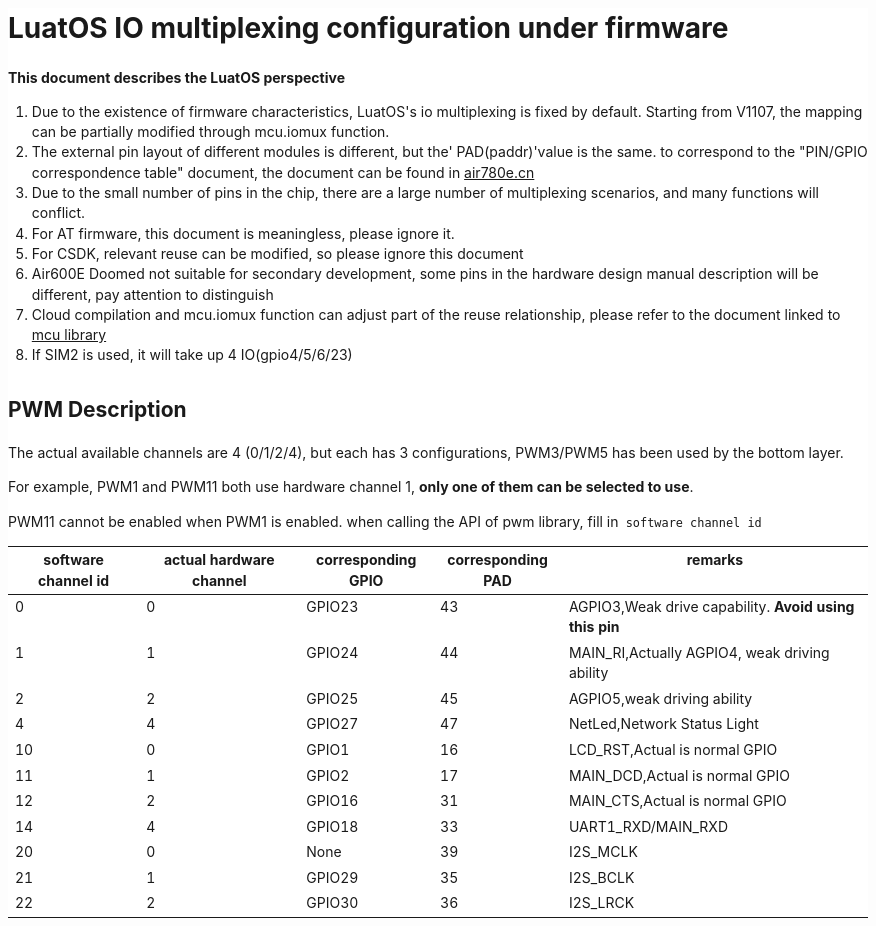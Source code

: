 # LuatOS IO multiplexing configuration under firmware

**This document describes the LuatOS perspective**

1. Due to the existence of firmware characteristics, LuatOS's io multiplexing is fixed by default. Starting from V1107, the mapping can be partially modified through mcu.iomux function.
2. The external pin layout of different modules is different, but the' PAD(paddr)'value is the same. to correspond to the "PIN/GPIO correspondence table" document, the document can be found in [air780e.cn](https://air780e.cn)
3. Due to the small number of pins in the chip, there are a large number of multiplexing scenarios, and many functions will conflict.
4. For AT firmware, this document is meaningless, please ignore it.
5. For CSDK, relevant reuse can be modified, so please ignore this document
6. Air600E Doomed not suitable for secondary development, some pins in the hardware design manual description will be different, pay attention to distinguish
7. Cloud compilation and mcu.iomux function can adjust part of the reuse relationship, please refer to the document linked to [mcu library](https://wiki.luatos.org/api/mcu.html)
8. If SIM2 is used, it will take up 4 IO(gpio4/5/6/23)

## PWM Description

The actual available channels are 4 (0/1/2/4), but each has 3 configurations, PWM3/PWM5 has been used by the bottom layer.

For example, PWM1 and PWM11 both use hardware channel 1, **only one of them can be selected to use**.

PWM11 cannot be enabled when PWM1 is enabled. when calling the API of pwm library, fill in` software channel id`

|software channel id | actual hardware channel | corresponding GPIO | corresponding PAD | remarks|
|----------|------------|---------|---------|----|
|0         |    0       | GPIO23  |    43   | AGPIO3,Weak drive capability. **Avoid using this pin**|
|1         |    1       | GPIO24  |    44   | MAIN_RI,Actually AGPIO4, weak driving ability |
|2         |    2       | GPIO25  |    45   | AGPIO5,weak driving ability|
|4         |    4       | GPIO27  |    47   | NetLed,Network Status Light |
|10        |    0       | GPIO1   |    16   | LCD_RST,Actual is normal GPIO|
|11        |    1       | GPIO2   |    17   | MAIN_DCD,Actual is normal GPIO |
|12        |    2       | GPIO16  |    31   | MAIN_CTS,Actual is normal GPIO |
|14        |    4       | GPIO18  |    33   | UART1_RXD/MAIN_RXD |
|20        |    0       | None      |    39   | I2S_MCLK|
|21        |    1       | GPIO29  |    35   | I2S_BCLK |
|22        |    2       | GPIO30  |    36   | I2S_LRCK |

